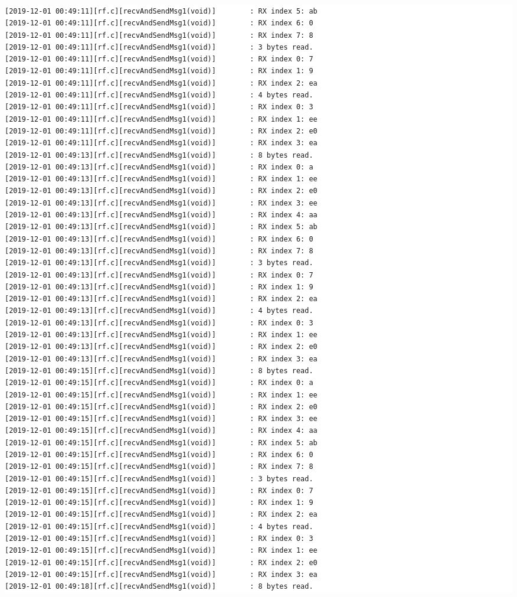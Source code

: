 ```Text
[2019-12-01 00:49:11][rf.c][recvAndSendMsg1(void)]        : RX index 5: ab
[2019-12-01 00:49:11][rf.c][recvAndSendMsg1(void)]        : RX index 6: 0
[2019-12-01 00:49:11][rf.c][recvAndSendMsg1(void)]        : RX index 7: 8
[2019-12-01 00:49:11][rf.c][recvAndSendMsg1(void)]        : 3 bytes read.
[2019-12-01 00:49:11][rf.c][recvAndSendMsg1(void)]        : RX index 0: 7
[2019-12-01 00:49:11][rf.c][recvAndSendMsg1(void)]        : RX index 1: 9
[2019-12-01 00:49:11][rf.c][recvAndSendMsg1(void)]        : RX index 2: ea
[2019-12-01 00:49:11][rf.c][recvAndSendMsg1(void)]        : 4 bytes read.
[2019-12-01 00:49:11][rf.c][recvAndSendMsg1(void)]        : RX index 0: 3
[2019-12-01 00:49:11][rf.c][recvAndSendMsg1(void)]        : RX index 1: ee
[2019-12-01 00:49:11][rf.c][recvAndSendMsg1(void)]        : RX index 2: e0
[2019-12-01 00:49:11][rf.c][recvAndSendMsg1(void)]        : RX index 3: ea
[2019-12-01 00:49:13][rf.c][recvAndSendMsg1(void)]        : 8 bytes read.
[2019-12-01 00:49:13][rf.c][recvAndSendMsg1(void)]        : RX index 0: a
[2019-12-01 00:49:13][rf.c][recvAndSendMsg1(void)]        : RX index 1: ee
[2019-12-01 00:49:13][rf.c][recvAndSendMsg1(void)]        : RX index 2: e0
[2019-12-01 00:49:13][rf.c][recvAndSendMsg1(void)]        : RX index 3: ee
[2019-12-01 00:49:13][rf.c][recvAndSendMsg1(void)]        : RX index 4: aa
[2019-12-01 00:49:13][rf.c][recvAndSendMsg1(void)]        : RX index 5: ab
[2019-12-01 00:49:13][rf.c][recvAndSendMsg1(void)]        : RX index 6: 0
[2019-12-01 00:49:13][rf.c][recvAndSendMsg1(void)]        : RX index 7: 8
[2019-12-01 00:49:13][rf.c][recvAndSendMsg1(void)]        : 3 bytes read.
[2019-12-01 00:49:13][rf.c][recvAndSendMsg1(void)]        : RX index 0: 7
[2019-12-01 00:49:13][rf.c][recvAndSendMsg1(void)]        : RX index 1: 9
[2019-12-01 00:49:13][rf.c][recvAndSendMsg1(void)]        : RX index 2: ea
[2019-12-01 00:49:13][rf.c][recvAndSendMsg1(void)]        : 4 bytes read.
[2019-12-01 00:49:13][rf.c][recvAndSendMsg1(void)]        : RX index 0: 3
[2019-12-01 00:49:13][rf.c][recvAndSendMsg1(void)]        : RX index 1: ee
[2019-12-01 00:49:13][rf.c][recvAndSendMsg1(void)]        : RX index 2: e0
[2019-12-01 00:49:13][rf.c][recvAndSendMsg1(void)]        : RX index 3: ea
[2019-12-01 00:49:15][rf.c][recvAndSendMsg1(void)]        : 8 bytes read.
[2019-12-01 00:49:15][rf.c][recvAndSendMsg1(void)]        : RX index 0: a
[2019-12-01 00:49:15][rf.c][recvAndSendMsg1(void)]        : RX index 1: ee
[2019-12-01 00:49:15][rf.c][recvAndSendMsg1(void)]        : RX index 2: e0
[2019-12-01 00:49:15][rf.c][recvAndSendMsg1(void)]        : RX index 3: ee
[2019-12-01 00:49:15][rf.c][recvAndSendMsg1(void)]        : RX index 4: aa
[2019-12-01 00:49:15][rf.c][recvAndSendMsg1(void)]        : RX index 5: ab
[2019-12-01 00:49:15][rf.c][recvAndSendMsg1(void)]        : RX index 6: 0
[2019-12-01 00:49:15][rf.c][recvAndSendMsg1(void)]        : RX index 7: 8
[2019-12-01 00:49:15][rf.c][recvAndSendMsg1(void)]        : 3 bytes read.
[2019-12-01 00:49:15][rf.c][recvAndSendMsg1(void)]        : RX index 0: 7
[2019-12-01 00:49:15][rf.c][recvAndSendMsg1(void)]        : RX index 1: 9
[2019-12-01 00:49:15][rf.c][recvAndSendMsg1(void)]        : RX index 2: ea
[2019-12-01 00:49:15][rf.c][recvAndSendMsg1(void)]        : 4 bytes read.
[2019-12-01 00:49:15][rf.c][recvAndSendMsg1(void)]        : RX index 0: 3
[2019-12-01 00:49:15][rf.c][recvAndSendMsg1(void)]        : RX index 1: ee
[2019-12-01 00:49:15][rf.c][recvAndSendMsg1(void)]        : RX index 2: e0
[2019-12-01 00:49:15][rf.c][recvAndSendMsg1(void)]        : RX index 3: ea
[2019-12-01 00:49:18][rf.c][recvAndSendMsg1(void)]        : 8 bytes read.
```
